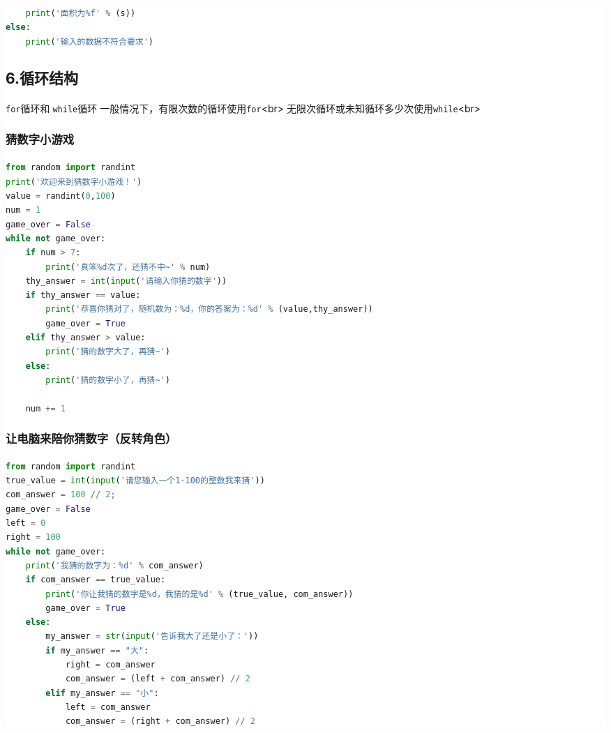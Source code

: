 ```python
    print('面积为%f' % (s))
else:
    print('输入的数据不符合要求')
```
## 6.循环结构
```for```循环和 ```while```循环
一般情况下，有限次数的循环使用```for```<br\>
无限次循环或未知循环多少次使用```while```<br\>
### 猜数字小游戏
```python
from random import randint
print('欢迎来到猜数字小游戏！')
value = randint(0,100)
num = 1
game_over = False
while not game_over:
    if num > 7:
        print('真笨%d次了，还猜不中~' % num)
    thy_answer = int(input('请输入你猜的数字'))
    if thy_answer == value:
        print('恭喜你猜对了，随机数为：%d，你的答案为：%d' % (value,thy_answer))
        game_over = True
    elif thy_answer > value:
        print('猜的数字大了，再猜~')
    else:
        print('猜的数字小了，再猜~')
    
    num += 1
```
### 让电脑来陪你猜数字（反转角色）



```python
from random import randint
true_value = int(input('请您输入一个1-100的整数我来猜'))
com_answer = 100 // 2;
game_over = False
left = 0
right = 100
while not game_over:
    print('我猜的数字为：%d' % com_answer)
    if com_answer == true_value:
        print('你让我猜的数字是%d，我猜的是%d' % (true_value, com_answer))
        game_over = True
    else:
        my_answer = str(input('告诉我大了还是小了：'))
        if my_answer == "大":
            right = com_answer
            com_answer = (left + com_answer) // 2
        elif my_answer == "小":
            left = com_answer
            com_answer = (right + com_answer) // 2
```
